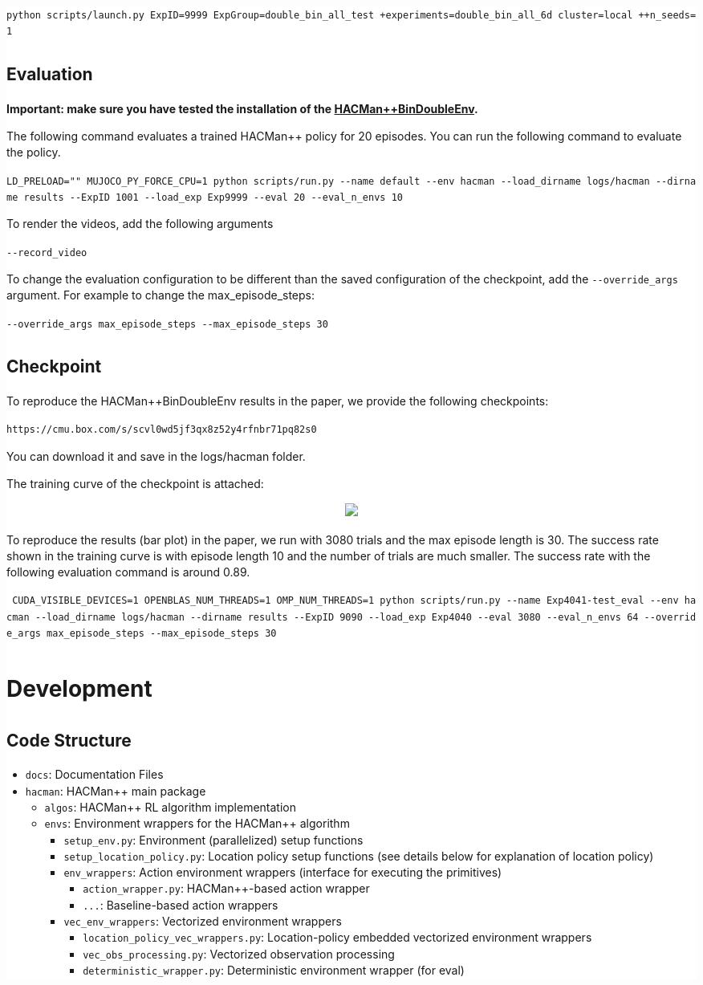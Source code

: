 ```
python scripts/launch.py ExpID=9999 ExpGroup=double_bin_all_test +experiments=double_bin_all_6d cluster=local ++n_seeds=1
```

## Evaluation

**Important: make sure you have tested the installation of the [HACMan++BinDoubleEnv](#simple-test-to-visualize-the-doublebin-environment-with-primitives).**

The following command evaluates a trained HACMan++ policy for 20 episodes. You can run the following command to evaluate the policy.

```
LD_PRELOAD="" MUJOCO_PY_FORCE_CPU=1 python scripts/run.py --name default --env hacman --load_dirname logs/hacman --dirname results --ExpID 1001 --load_exp Exp9999 --eval 20 --eval_n_envs 10
```

To render the videos, add the following arguments
```
--record_video 
```

To change the evaluation configuration to be different than the saved configuration of the checkpoint, add the ```--override_args``` argument. For example to change the max_episode_steps:

```--override_args max_episode_steps --max_episode_steps 30```

## Checkpoint

To reproduce the HACMan++BinDoubleEnv results in the paper, we provide the following checkpoints:

```https://cmu.box.com/s/scvl0wd5jf3qx8z52y4rfnbr71pq82s0```

You can download it and save in the logs/hacman folder.

The training curve of the checkpoint is attached:
<p align="center">
  <img src="docs/training_curve.png" width="500">
</p>

To reproduce the results (bar plot) in the paper, we run with 3080 trials and the max episode length is 30. The success rate shown in the training curve is with episode length 10 and the number of trials are much smaller. The success rate with the following evaluation command is around 0.89. 

```
 CUDA_VISIBLE_DEVICES=1 OPENBLAS_NUM_THREADS=1 OMP_NUM_THREADS=1 python scripts/run.py --name Exp4041-test_eval --env hacman --load_dirname logs/hacman --dirname results --ExpID 9090 --load_exp Exp4040 --eval 3080 --eval_n_envs 64 --override_args max_episode_steps --max_episode_steps 30
```

# Development

## Code Structure
- `docs`: Documentation Files
- `hacman`: HACMan++ main package
  - `algos`: HACMan++ RL algorithm implementation
  - `envs`: Environment wrappers for the HACMan++ algorithm
    - `setup_env.py`: Environment (parallelized) setup functions
    - `setup_location_policy.py`: Location policy setup functions (see details below for explanation of location policy)
    - `env_wrappers`: Action environment wrappers (interface for executing the primitives)
      - `action_wrapper.py`: HACMan++-based action wrapper
      - `...`: Baseline-based action wrappers
    - `vec_env_wrappers`: Vectorized environment wrappers
      - `location_policy_vec_wrappers.py`: Location-policy embedded vectorized environment wrappers
      - `vec_obs_processing.py`: Vectorized observation processing
      - `deterministic_wrapper.py`: Deterministic environment wrapper (for eval)
```